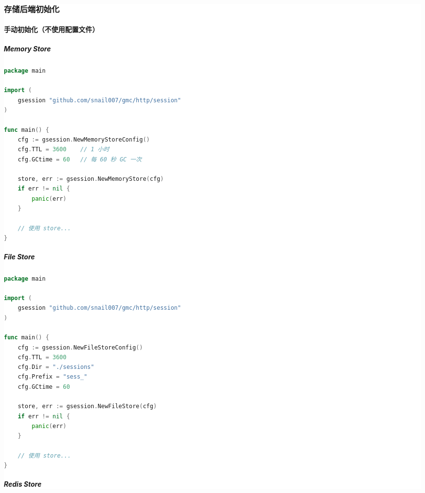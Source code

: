 ### 存储后端初始化

#### 手动初始化（不使用配置文件）

##### Memory Store

```go
package main

import (
    gsession "github.com/snail007/gmc/http/session"
)

func main() {
    cfg := gsession.NewMemoryStoreConfig()
    cfg.TTL = 3600    // 1 小时
    cfg.GCtime = 60   // 每 60 秒 GC 一次
    
    store, err := gsession.NewMemoryStore(cfg)
    if err != nil {
        panic(err)
    }
    
    // 使用 store...
}
```

##### File Store

```go
package main

import (
    gsession "github.com/snail007/gmc/http/session"
)

func main() {
    cfg := gsession.NewFileStoreConfig()
    cfg.TTL = 3600
    cfg.Dir = "./sessions"
    cfg.Prefix = "sess_"
    cfg.GCtime = 60
    
    store, err := gsession.NewFileStore(cfg)
    if err != nil {
        panic(err)
    }
    
    // 使用 store...
}
```

##### Redis Store
